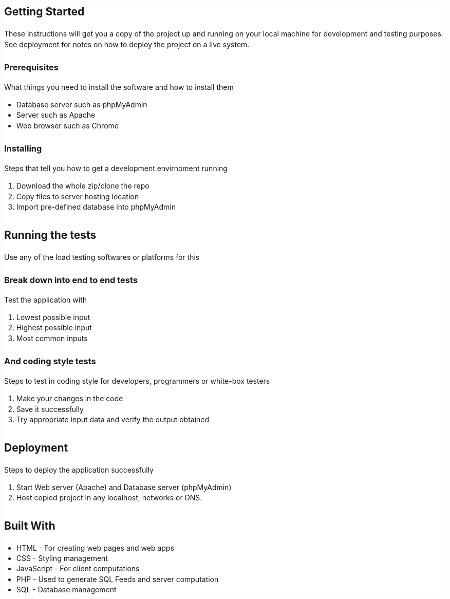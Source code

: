 ## Getting Started

These instructions will get you a copy of the project up and running on your local machine for development and testing purposes. See deployment for notes on how to deploy the project on a live system.

### Prerequisites

What things you need to install the software and how to install them

* Database server such as phpMyAdmin
* Server such as Apache
* Web browser such as Chrome

### Installing

Steps that tell you how to get a development envirnoment running

1. Download the whole zip/clone the repo
2. Copy files to server hosting location
3. Import pre-defined database into phpMyAdmin

## Running the tests

Use any of the load testing softwares or platforms for this

### Break down into end to end tests

Test the application with

1. Lowest possible input
2. Highest possible input
3. Most common inputs

### And coding style tests

Steps to test in coding style for developers, programmers or white-box testers

1. Make your changes in the code
2. Save it successfully
3. Try appropriate input data and verify the output obtained

## Deployment

Steps to deploy the application successfully

1. Start Web server (Apache) and Database server (phpMyAdmin)
2. Host copied project in any localhost, networks or DNS.

## Built With

* HTML - For creating web pages and web apps
* CSS - Styling management
* JavaScript - For client computations
* PHP - Used to generate SQL Feeds and server computation
* SQL - Database management
